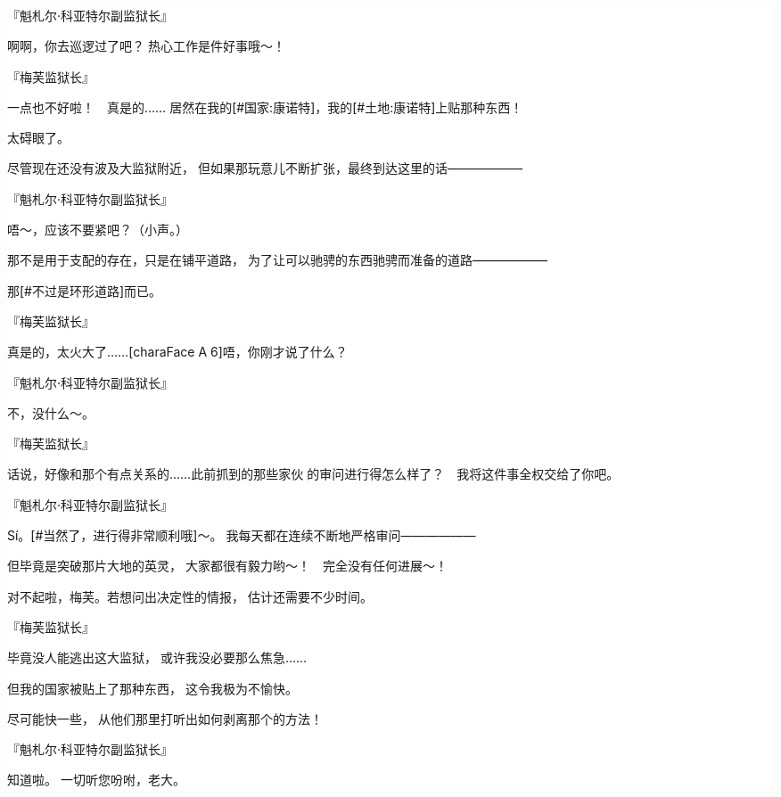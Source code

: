 『魁札尔·科亚特尔副监狱长』

啊啊，你去巡逻过了吧？
热心工作是件好事哦～！

『梅芙监狱长』

一点也不好啦！　真是的……
居然在我的[#国家:康诺特]，我的[#土地:康诺特]上贴那种东西！

太碍眼了。

尽管现在还没有波及大监狱附近，
但如果那玩意儿不断扩张，最终到达这里的话——————

『魁札尔·科亚特尔副监狱长』

唔～，应该不要紧吧？（小声。）

那不是用于支配的存在，只是在铺平道路，
为了让可以驰骋的东西驰骋而准备的道路——————

那[#不过是环形道路]而已。

『梅芙监狱长』

真是的，太火大了……[charaFace A 6]唔，你刚才说了什么？

『魁札尔·科亚特尔副监狱长』

不，没什么～。

『梅芙监狱长』

话说，好像和那个有点关系的……此前抓到的那些家伙
的审问进行得怎么样了？　我将这件事全权交给了你吧。

『魁札尔·科亚特尔副监狱长』

Sí。[#当然了，进行得非常顺利哦]～。
我每天都在连续不断地严格审问——————

但毕竟是突破那片大地的英灵，
大家都很有毅力哟～！　完全没有任何进展～！

对不起啦，梅芙。若想问出决定性的情报，
估计还需要不少时间。

『梅芙监狱长』

毕竟没人能逃出这大监狱，
或许我没必要那么焦急……

但我的国家被贴上了那种东西，
这令我极为不愉快。

尽可能快一些，
从他们那里打听出如何剥离那个的方法！

『魁札尔·科亚特尔副监狱长』

知道啦。
一切听您吩咐，老大。
